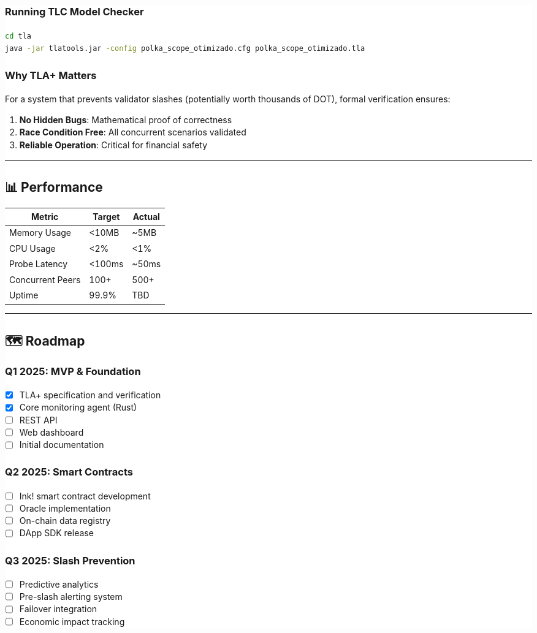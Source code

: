 ### Running TLC Model Checker

```bash
cd tla
java -jar tlatools.jar -config polka_scope_otimizado.cfg polka_scope_otimizado.tla
```

### Why TLA+ Matters

For a system that prevents validator slashes (potentially worth thousands of DOT), formal verification ensures:

1. **No Hidden Bugs**: Mathematical proof of correctness
2. **Race Condition Free**: All concurrent scenarios validated
3. **Reliable Operation**: Critical for financial safety

---

## 📊 Performance

| Metric | Target | Actual |
|--------|--------|--------|
| Memory Usage | <10MB | ~5MB |
| CPU Usage | <2% | <1% |
| Probe Latency | <100ms | ~50ms |
| Concurrent Peers | 100+ | 500+ |
| Uptime | 99.9% | TBD |

---

## 🗺️ Roadmap

### Q1 2025: MVP & Foundation
- [x] TLA+ specification and verification
- [x] Core monitoring agent (Rust)
- [ ] REST API
- [ ] Web dashboard
- [ ] Initial documentation

### Q2 2025: Smart Contracts
- [ ] Ink! smart contract development
- [ ] Oracle implementation
- [ ] On-chain data registry
- [ ] DApp SDK release

### Q3 2025: Slash Prevention
- [ ] Predictive analytics
- [ ] Pre-slash alerting system
- [ ] Failover integration
- [ ] Economic impact tracking
